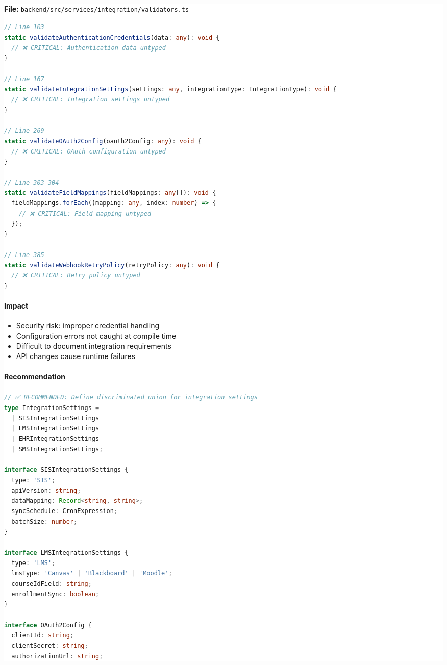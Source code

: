 **File:** `backend/src/services/integration/validators.ts`
```typescript
// Line 103
static validateAuthenticationCredentials(data: any): void {
  // ❌ CRITICAL: Authentication data untyped
}

// Line 167
static validateIntegrationSettings(settings: any, integrationType: IntegrationType): void {
  // ❌ CRITICAL: Integration settings untyped
}

// Line 269
static validateOAuth2Config(oauth2Config: any): void {
  // ❌ CRITICAL: OAuth configuration untyped
}

// Line 303-304
static validateFieldMappings(fieldMappings: any[]): void {
  fieldMappings.forEach((mapping: any, index: number) => {
    // ❌ CRITICAL: Field mapping untyped
  });
}

// Line 385
static validateWebhookRetryPolicy(retryPolicy: any): void {
  // ❌ CRITICAL: Retry policy untyped
}
```

#### Impact
- Security risk: improper credential handling
- Configuration errors not caught at compile time
- Difficult to document integration requirements
- API changes cause runtime failures

#### Recommendation
```typescript
// ✅ RECOMMENDED: Define discriminated union for integration settings
type IntegrationSettings =
  | SISIntegrationSettings
  | LMSIntegrationSettings
  | EHRIntegrationSettings
  | SMSIntegrationSettings;

interface SISIntegrationSettings {
  type: 'SIS';
  apiVersion: string;
  dataMapping: Record<string, string>;
  syncSchedule: CronExpression;
  batchSize: number;
}

interface LMSIntegrationSettings {
  type: 'LMS';
  lmsType: 'Canvas' | 'Blackboard' | 'Moodle';
  courseIdField: string;
  enrollmentSync: boolean;
}

interface OAuth2Config {
  clientId: string;
  clientSecret: string;
  authorizationUrl: string;
```